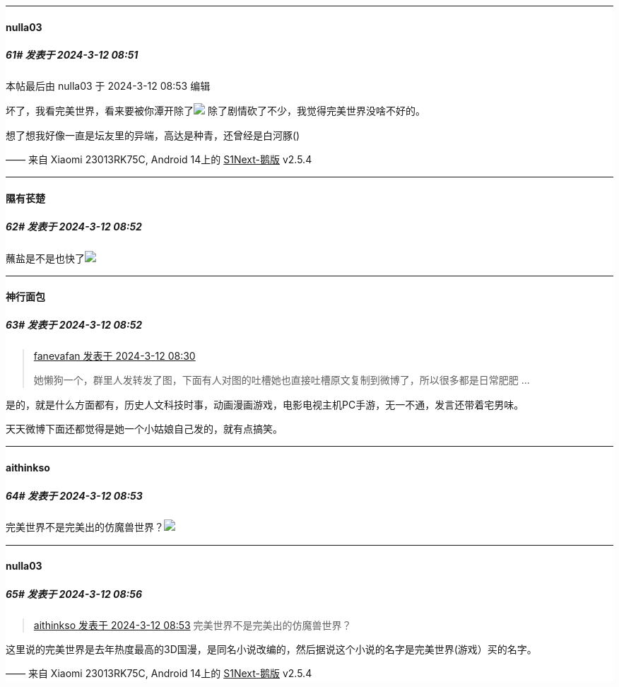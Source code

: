 *****

####  nulla03  
##### 61#       发表于 2024-3-12 08:51

 本帖最后由 nulla03 于 2024-3-12 08:53 编辑 

坏了，我看完美世界，看来要被你潭开除了<img src="https://static.saraba1st.com/image/smiley/face2017/067.png" referrerpolicy="no-referrer">
除了剧情砍了不少，我觉得完美世界没啥不好的。

想了想我好像一直是坛友里的异端，高达是种青，还曾经是白河豚()

—— 来自 Xiaomi 23013RK75C, Android 14上的 [S1Next-鹅版](https://github.com/ykrank/S1-Next/releases) v2.5.4

*****

####  隰有苌楚  
##### 62#       发表于 2024-3-12 08:52

蘸盐是不是也快了<img src="https://static.saraba1st.com/image/smiley/face2017/061.gif" referrerpolicy="no-referrer">

*****

####  神行面包  
##### 63#       发表于 2024-3-12 08:52

<blockquote><a href="httphttps://bbs.saraba1st.com/2b/forum.php?mod=redirect&amp;goto=findpost&amp;pid=64225121&amp;ptid=2175127" target="_blank">fanevafan 发表于 2024-3-12 08:30</a>

她懒狗一个，群里人发转发了图，下面有人对图的吐槽她也直接吐槽原文复制到微博了，所以很多都是日常肥肥 ...</blockquote>
是的，就是什么方面都有，历史人文科技时事，动画漫画游戏，电影电视主机PC手游，无一不通，发言还带着宅男味。

天天微博下面还都觉得是她一个小姑娘自己发的，就有点搞笑。

*****

####  aithinkso  
##### 64#       发表于 2024-3-12 08:53

完美世界不是完美出的仿魔兽世界？<img src="https://static.saraba1st.com/image/smiley/face2017/001.png" referrerpolicy="no-referrer">

*****

####  nulla03  
##### 65#       发表于 2024-3-12 08:56

<blockquote><a href="httphttps://bbs.saraba1st.com/2b/forum.php?mod=redirect&amp;goto=findpost&amp;pid=64225273&amp;ptid=2175127" target="_blank">aithinkso 发表于 2024-3-12 08:53</a>
完美世界不是完美出的仿魔兽世界？</blockquote>
这里说的完美世界是去年热度最高的3D国漫，是同名小说改编的，然后据说这个小说的名字是完美世界(游戏）买的名字。

—— 来自 Xiaomi 23013RK75C, Android 14上的 [S1Next-鹅版](https://github.com/ykrank/S1-Next/releases) v2.5.4
